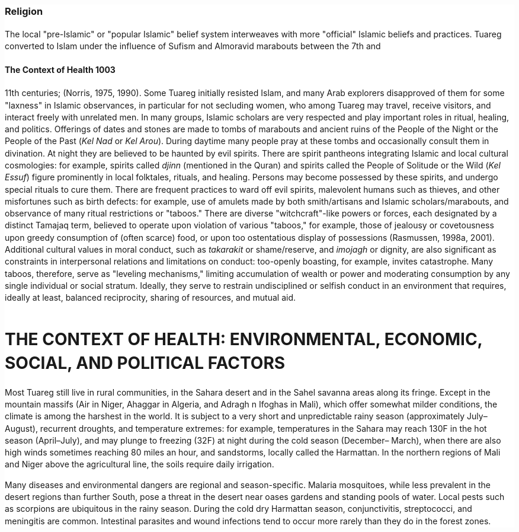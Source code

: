 ### **Religion**

The local "pre-Islamic" or "popular Islamic" belief system interweaves with more "official" Islamic beliefs and practices. Tuareg converted to Islam under the influence of Sufism and Almoravid marabouts between the 7th and

#### **The Context of Health 1003**

11th centuries; (Norris, 1975, 1990). Some Tuareg initially resisted Islam, and many Arab explorers disapproved of them for some "laxness" in Islamic observances, in particular for not secluding women, who among Tuareg may travel, receive visitors, and interact freely with unrelated men. In many groups, Islamic scholars are very respected and play important roles in ritual, healing, and politics. Offerings of dates and stones are made to tombs of marabouts and ancient ruins of the People of the Night or the People of the Past (*Kel Nad* or *Kel Arou*). During daytime many people pray at these tombs and occasionally consult them in divination. At night they are believed to be haunted by evil spirits. There are spirit pantheons integrating Islamic and local cultural cosmologies: for example, spirits called *djinn* (mentioned in the Quran) and spirits called the People of Solitude or the Wild (*Kel Essuf*) figure prominently in local folktales, rituals, and healing. Persons may become possessed by these spirits, and undergo special rituals to cure them. There are frequent practices to ward off evil spirits, malevolent humans such as thieves, and other misfortunes such as birth defects: for example, use of amulets made by both smith/artisans and Islamic scholars/marabouts, and observance of many ritual restrictions or "taboos." There are diverse "witchcraft"-like powers or forces, each designated by a distinct Tamajaq term, believed to operate upon violation of various "taboos," for example, those of jealousy or covetousness upon greedy consumption of (often scarce) food, or upon too ostentatious display of possessions (Rasmussen, 1998a, 2001). Additional cultural values in moral conduct, such as *takarakit* or shame/reserve, and *imojagh* or dignity, are also significant as constraints in interpersonal relations and limitations on conduct: too-openly boasting, for example, invites catastrophe. Many taboos, therefore, serve as "leveling mechanisms," limiting accumulation of wealth or power and moderating consumption by any single individual or social stratum. Ideally, they serve to restrain undisciplined or selfish conduct in an environment that requires, ideally at least, balanced reciprocity, sharing of resources, and mutual aid.

# **THE CONTEXT OF HEALTH: ENVIRONMENTAL, ECONOMIC, SOCIAL, AND POLITICAL FACTORS**

Most Tuareg still live in rural communities, in the Sahara desert and in the Sahel savanna areas along its fringe. Except in the mountain massifs (Air in Niger, Ahaggar in Algeria, and Adragh n Ifoghas in Mali), which offer somewhat milder conditions, the climate is among the harshest in the world. It is subject to a very short and unpredictable rainy season (approximately July–August), recurrent droughts, and temperature extremes: for example, temperatures in the Sahara may reach 130F in the hot season (April–July), and may plunge to freezing (32F) at night during the cold season (December– March), when there are also high winds sometimes reaching 80 miles an hour, and sandstorms, locally called the Harmattan. In the northern regions of Mali and Niger above the agricultural line, the soils require daily irrigation.

Many diseases and environmental dangers are regional and season-specific. Malaria mosquitoes, while less prevalent in the desert regions than further South, pose a threat in the desert near oases gardens and standing pools of water. Local pests such as scorpions are ubiquitous in the rainy season. During the cold dry Harmattan season, conjunctivitis, streptococci, and meningitis are common. Intestinal parasites and wound infections tend to occur more rarely than they do in the forest zones.
